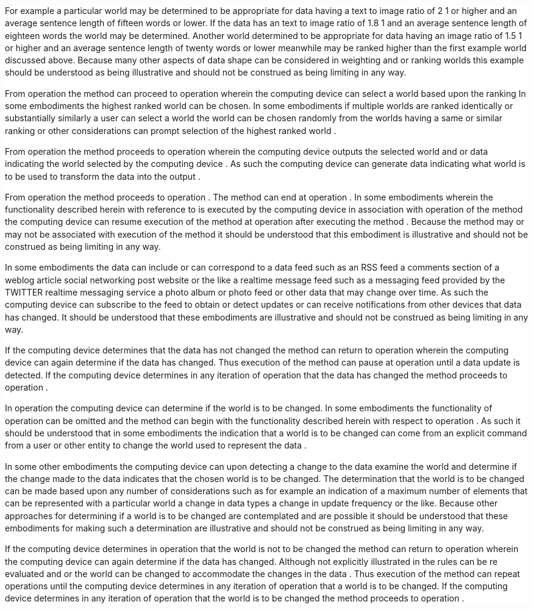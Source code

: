 For example a particular world may be determined to be appropriate for data having a text to image ratio of 2 1 or higher and an average sentence length of fifteen words or lower. If the data has an text to image ratio of 1.8 1 and an average sentence length of eighteen words the world may be determined. Another world determined to be appropriate for data having an image ratio of 1.5 1 or higher and an average sentence length of twenty words or lower meanwhile may be ranked higher than the first example world discussed above. Because many other aspects of data shape can be considered in weighting and or ranking worlds this example should be understood as being illustrative and should not be construed as being limiting in any way.

From operation the method can proceed to operation wherein the computing device can select a world based upon the ranking In some embodiments the highest ranked world can be chosen. In some embodiments if multiple worlds are ranked identically or substantially similarly a user can select a world the world can be chosen randomly from the worlds having a same or similar ranking or other considerations can prompt selection of the highest ranked world .

From operation the method proceeds to operation wherein the computing device outputs the selected world and or data indicating the world selected by the computing device . As such the computing device can generate data indicating what world is to be used to transform the data into the output .

From operation the method proceeds to operation . The method can end at operation . In some embodiments wherein the functionality described herein with reference to is executed by the computing device in association with operation of the method the computing device can resume execution of the method at operation after executing the method . Because the method may or may not be associated with execution of the method it should be understood that this embodiment is illustrative and should not be construed as being limiting in any way.

In some embodiments the data can include or can correspond to a data feed such as an RSS feed a comments section of a weblog article social networking post website or the like a realtime message feed such as a messaging feed provided by the TWITTER realtime messaging service a photo album or photo feed or other data that may change over time. As such the computing device can subscribe to the feed to obtain or detect updates or can receive notifications from other devices that data has changed. It should be understood that these embodiments are illustrative and should not be construed as being limiting in any way.

If the computing device determines that the data has not changed the method can return to operation wherein the computing device can again determine if the data has changed. Thus execution of the method can pause at operation until a data update is detected. If the computing device determines in any iteration of operation that the data has changed the method proceeds to operation .

In operation the computing device can determine if the world is to be changed. In some embodiments the functionality of operation can be omitted and the method can begin with the functionality described herein with respect to operation . As such it should be understood that in some embodiments the indication that a world is to be changed can come from an explicit command from a user or other entity to change the world used to represent the data .

In some other embodiments the computing device can upon detecting a change to the data examine the world and determine if the change made to the data indicates that the chosen world is to be changed. The determination that the world is to be changed can be made based upon any number of considerations such as for example an indication of a maximum number of elements that can be represented with a particular world a change in data types a change in update frequency or the like. Because other approaches for determining if a world is to be changed are contemplated and are possible it should be understood that these embodiments for making such a determination are illustrative and should not be construed as being limiting in any way.

If the computing device determines in operation that the world is not to be changed the method can return to operation wherein the computing device can again determine if the data has changed. Although not explicitly illustrated in the rules can be re evaluated and or the world can be changed to accommodate the changes in the data . Thus execution of the method can repeat operations until the computing device determines in any iteration of operation that a world is to be changed. If the computing device determines in any iteration of operation that the world is to be changed the method proceeds to operation .
